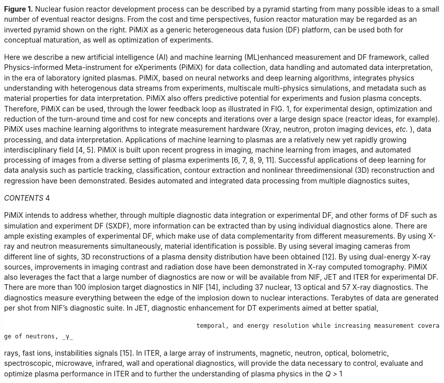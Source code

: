 
**Figure 1.** Nuclear fusion reactor development process can be described by a pyramid
starting from many possible ideas to a small number of eventual reactor designs. From
the cost and time perspectives, fusion reactor maturation may be regarded as an
inverted pyramid shown on the right. PiMiX as a generic heterogeneous data fusion
(DF) platform, can be used both for conceptual maturation, as well as optimization of
experiments.


Here we describe a new artificial intelligence (AI) and machine learning (ML)enhanced measurement and DF framework, called Physics-informed Meta-instrument
for eXperiments (PiMiX) for data collection, data handling and automated data
interpretation, in the era of laboratory ignited plasmas. PiMiX, based on neural
networks and deep learning algorithms, integrates physics understanding with
heterogenous data streams from experiments, multiscale multi-physics simulations,
and metadata such as material properties for data interpretation. PiMiX also offers
predictive potential for experiments and fusion plasma concepts. Therefore, PiMiX can
be used, through the lower feedback loop as illustrated in FIG. 1, for experimental
design, optimization and reduction of the turn-around time and cost for new concepts
and iterations over a large design space (reactor ideas, for example).
PiMiX uses machine learning algorithms to integrate measurement hardware (Xray, neutron, proton imaging devices, _etc._ ), data processing, and data interpretation.
Applications of machine learning to plasmas are a relatively new yet rapidly growing
interdisciplinary field [4, 5]. PiMiX is built upon recent progress in imaging, machine
learning from images, and automated processing of images from a diverse setting of
plasma experiments [6, 7, 8, 9, 11]. Successful applications of deep learning for data
analysis such as particle tracking, classification, contour extraction and nonlinear threedimensional (3D) reconstruction and regression have been demonstrated.
Besides automated and integrated data processing from multiple diagnostics suites,


_CONTENTS_ 4


PiMiX intends to address whether, through multiple diagnostic data integration or
experimental DF, and other forms of DF such as simulation and experiment DF
(SXDF), more information can be extracted than by using individual diagnostics
alone. There are ample existing examples of experimental DF, which make use of
data complementarity from different measurements. By using X-ray and neutron
measurements simultaneously, material identification is possible. By using several
imaging cameras from different line of sights, 3D reconstructions of a plasma density
distribution have been obtained [12]. By using dual-energy X-ray sources, improvements
in imaging contrast and radiation dose have been demonstrated in X-ray computed
tomography. PiMiX also leverages the fact that a large number of diagnostics are now or
will be available from NIF, JET and ITER for experimental DF. There are more than 100
implosion target diagnostics in NIF [14], including 37 nuclear, 13 optical and 57 X-ray
diagnostics. The diagnostics measure everything between the edge of the implosion down
to nuclear interactions. Terabytes of data are generated per shot from NIF’s diagnostic
suite. In JET, diagnostic enhancement for DT experiments aimed at better spatial,

                                                         temporal, and energy resolution while increasing measurement coverage of neutrons, _γ_
rays, fast ions, instabilities signals [15]. In ITER, a large array of instruments, magnetic,
neutron, optical, bolometric, spectroscopic, microwave, infrared, wall and operational
diagnostics, will provide the data necessary to control, evaluate and optimize plasma
performance in ITER and to further the understanding of plasma physics in the _Q >_ 1
